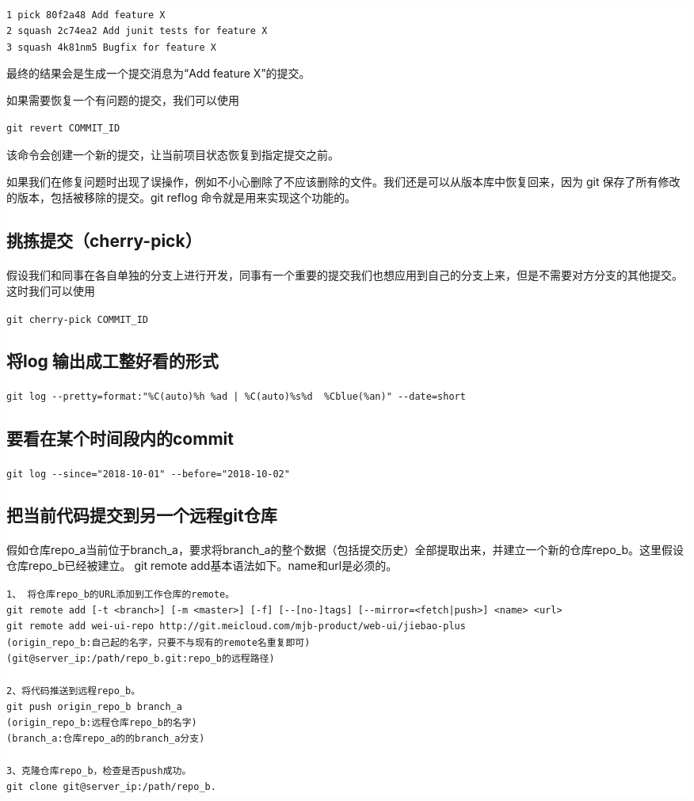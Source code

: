 ```shell
1 pick 80f2a48 Add feature X
2 squash 2c74ea2 Add junit tests for feature X
3 squash 4k81nm5 Bugfix for feature X
```

最终的结果会是生成一个提交消息为“Add feature X”的提交。

如果需要恢复一个有问题的提交，我们可以使用

```shell
git revert COMMIT_ID
```

该命令会创建一个新的提交，让当前项目状态恢复到指定提交之前。

如果我们在修复问题时出现了误操作，例如不小心删除了不应该删除的文件。我们还是可以从版本库中恢复回来，因为 git 保存了所有修改的版本，包括被移除的提交。git reflog 命令就是用来实现这个功能的。

## 挑拣提交（cherry-pick）

假设我们和同事在各自单独的分支上进行开发，同事有一个重要的提交我们也想应用到自己的分支上来，但是不需要对方分支的其他提交。这时我们可以使用

```shell
git cherry-pick COMMIT_ID
```

## 将log 输出成工整好看的形式

```shell
git log --pretty=format:"%C(auto)%h %ad | %C(auto)%s%d  %Cblue(%an)" --date=short
```

## 要看在某个时间段内的commit
```shell
git log --since="2018-10-01" --before="2018-10-02"
```

## 把当前代码提交到另一个远程git仓库

假如仓库repo_a当前位于branch_a，要求将branch_a的整个数据（包括提交历史）全部提取出来，并建立一个新的仓库repo_b。这里假设仓库repo_b已经被建立。 git remote add基本语法如下。name和url是必须的。

```shell
1、 将仓库repo_b的URL添加到工作仓库的remote。
git remote add [-t <branch>] [-m <master>] [-f] [--[no-]tags] [--mirror=<fetch|push>] <name> <url>
git remote add wei-ui-repo http://git.meicloud.com/mjb-product/web-ui/jiebao-plus
(origin_repo_b:自己起的名字，只要不与现有的remote名重复即可)
(git@server_ip:/path/repo_b.git:repo_b的远程路径)

2、将代码推送到远程repo_b。
git push origin_repo_b branch_a
(origin_repo_b:远程仓库repo_b的名字)
(branch_a:仓库repo_a的的branch_a分支)

3、克隆仓库repo_b，检查是否push成功。
git clone git@server_ip:/path/repo_b.
```
